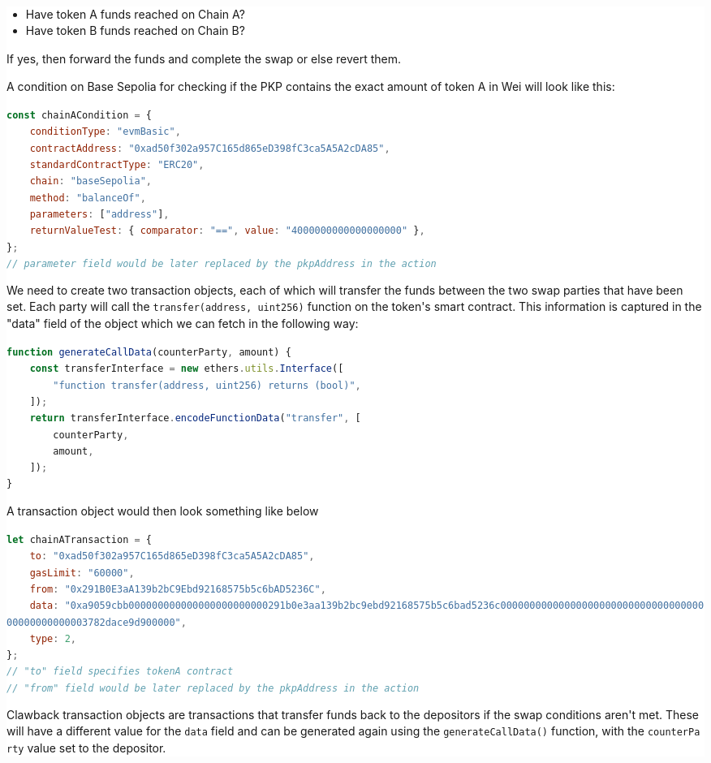 - Have token A funds reached on Chain A?
- Have token B funds reached on Chain B?

If yes, then forward the funds and complete the swap or else revert them.

A condition on Base Sepolia for checking if the PKP contains the exact amount of token A in Wei will look like this:

```js
const chainACondition = {
    conditionType: "evmBasic",
    contractAddress: "0xad50f302a957C165d865eD398fC3ca5A5A2cDA85",
    standardContractType: "ERC20",
    chain: "baseSepolia",
    method: "balanceOf",
    parameters: ["address"],
    returnValueTest: { comparator: "==", value: "4000000000000000000" },
};
// parameter field would be later replaced by the pkpAddress in the action
```
We need to create two transaction objects, each of which will transfer the funds between the two swap parties that have been set. Each party will call the `transfer(address, uint256)` function on the token's smart contract. This information is captured in the "data" field of the object which we can fetch in the following way:

```js
function generateCallData(counterParty, amount) {
    const transferInterface = new ethers.utils.Interface([
        "function transfer(address, uint256) returns (bool)",
    ]);
    return transferInterface.encodeFunctionData("transfer", [
        counterParty,
        amount,
    ]);
}
```

A transaction object would then look something like below

```js
let chainATransaction = {
    to: "0xad50f302a957C165d865eD398fC3ca5A5A2cDA85",
    gasLimit: "60000",
    from: "0x291B0E3aA139b2bC9Ebd92168575b5c6bAD5236C",
    data: "0xa9059cbb000000000000000000000000291b0e3aa139b2bc9ebd92168575b5c6bad5236c0000000000000000000000000000000000000000000000003782dace9d900000",
    type: 2,
};
// "to" field specifies tokenA contract
// "from" field would be later replaced by the pkpAddress in the action
```

Clawback transaction objects are transactions that transfer funds back to the depositors if the swap conditions aren't met. These will have a different value for the `data` field and can be generated again using the `generateCallData()` function, with the `counterParty` value set to the depositor.
